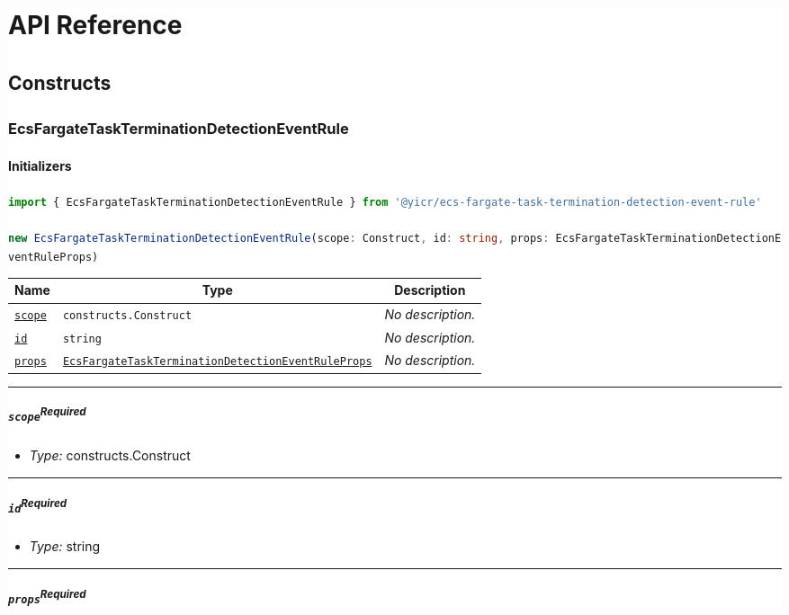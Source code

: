 # API Reference <a name="API Reference" id="api-reference"></a>

## Constructs <a name="Constructs" id="Constructs"></a>

### EcsFargateTaskTerminationDetectionEventRule <a name="EcsFargateTaskTerminationDetectionEventRule" id="@yicr/ecs-fargate-task-termination-detection-event-rule.EcsFargateTaskTerminationDetectionEventRule"></a>

#### Initializers <a name="Initializers" id="@yicr/ecs-fargate-task-termination-detection-event-rule.EcsFargateTaskTerminationDetectionEventRule.Initializer"></a>

```typescript
import { EcsFargateTaskTerminationDetectionEventRule } from '@yicr/ecs-fargate-task-termination-detection-event-rule'

new EcsFargateTaskTerminationDetectionEventRule(scope: Construct, id: string, props: EcsFargateTaskTerminationDetectionEventRuleProps)
```

| **Name** | **Type** | **Description** |
| --- | --- | --- |
| <code><a href="#@yicr/ecs-fargate-task-termination-detection-event-rule.EcsFargateTaskTerminationDetectionEventRule.Initializer.parameter.scope">scope</a></code> | <code>constructs.Construct</code> | *No description.* |
| <code><a href="#@yicr/ecs-fargate-task-termination-detection-event-rule.EcsFargateTaskTerminationDetectionEventRule.Initializer.parameter.id">id</a></code> | <code>string</code> | *No description.* |
| <code><a href="#@yicr/ecs-fargate-task-termination-detection-event-rule.EcsFargateTaskTerminationDetectionEventRule.Initializer.parameter.props">props</a></code> | <code><a href="#@yicr/ecs-fargate-task-termination-detection-event-rule.EcsFargateTaskTerminationDetectionEventRuleProps">EcsFargateTaskTerminationDetectionEventRuleProps</a></code> | *No description.* |

---

##### `scope`<sup>Required</sup> <a name="scope" id="@yicr/ecs-fargate-task-termination-detection-event-rule.EcsFargateTaskTerminationDetectionEventRule.Initializer.parameter.scope"></a>

- *Type:* constructs.Construct

---

##### `id`<sup>Required</sup> <a name="id" id="@yicr/ecs-fargate-task-termination-detection-event-rule.EcsFargateTaskTerminationDetectionEventRule.Initializer.parameter.id"></a>

- *Type:* string

---

##### `props`<sup>Required</sup> <a name="props" id="@yicr/ecs-fargate-task-termination-detection-event-rule.EcsFargateTaskTerminationDetectionEventRule.Initializer.parameter.props"></a>
